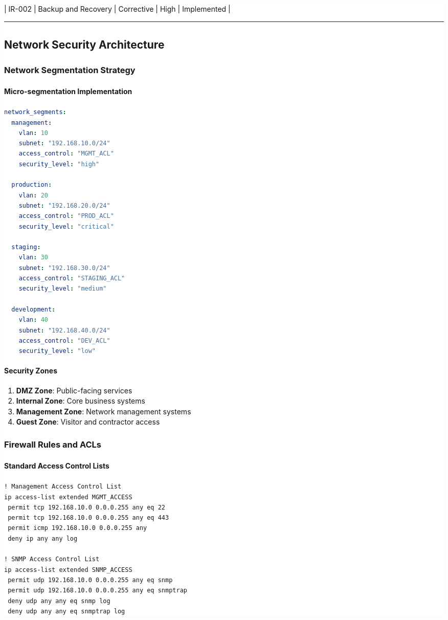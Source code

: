 | IR-002 | Backup and Recovery | Corrective | High | Implemented |

---

## Network Security Architecture

### Network Segmentation Strategy

#### Micro-segmentation Implementation
```yaml
network_segments:
  management:
    vlan: 10
    subnet: "192.168.10.0/24"
    access_control: "MGMT_ACL"
    security_level: "high"
    
  production:
    vlan: 20
    subnet: "192.168.20.0/24"
    access_control: "PROD_ACL"
    security_level: "critical"
    
  staging:
    vlan: 30
    subnet: "192.168.30.0/24"
    access_control: "STAGING_ACL"
    security_level: "medium"
    
  development:
    vlan: 40
    subnet: "192.168.40.0/24"
    access_control: "DEV_ACL"
    security_level: "low"
```

#### Security Zones
1. **DMZ Zone**: Public-facing services
2. **Internal Zone**: Core business systems
3. **Management Zone**: Network management systems
4. **Guest Zone**: Visitor and contractor access

### Firewall Rules and ACLs

#### Standard Access Control Lists
```cisco
! Management Access Control List
ip access-list extended MGMT_ACCESS
 permit tcp 192.168.10.0 0.0.0.255 any eq 22
 permit tcp 192.168.10.0 0.0.0.255 any eq 443
 permit icmp 192.168.10.0 0.0.0.255 any
 deny ip any any log

! SNMP Access Control List
ip access-list extended SNMP_ACCESS
 permit udp 192.168.10.0 0.0.0.255 any eq snmp
 permit udp 192.168.10.0 0.0.0.255 any eq snmptrap
 deny udp any any eq snmp log
 deny udp any any eq snmptrap log
```
